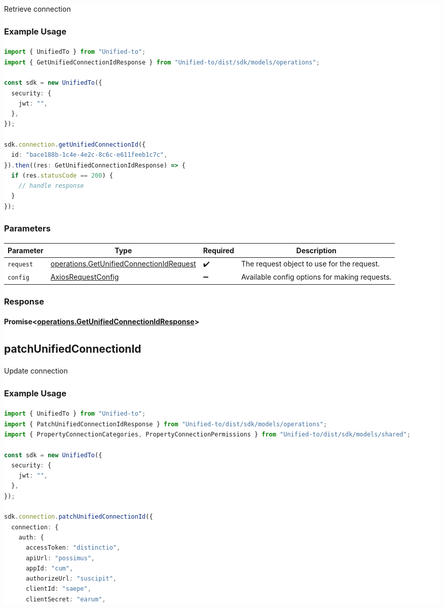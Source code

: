 Retrieve connection

### Example Usage

```typescript
import { UnifiedTo } from "Unified-to";
import { GetUnifiedConnectionIdResponse } from "Unified-to/dist/sdk/models/operations";

const sdk = new UnifiedTo({
  security: {
    jwt: "",
  },
});

sdk.connection.getUnifiedConnectionId({
  id: "bace188b-1c4e-4e2c-8c6c-e611feeb1c7c",
}).then((res: GetUnifiedConnectionIdResponse) => {
  if (res.statusCode == 200) {
    // handle response
  }
});
```

### Parameters

| Parameter                                                                                            | Type                                                                                                 | Required                                                                                             | Description                                                                                          |
| ---------------------------------------------------------------------------------------------------- | ---------------------------------------------------------------------------------------------------- | ---------------------------------------------------------------------------------------------------- | ---------------------------------------------------------------------------------------------------- |
| `request`                                                                                            | [operations.GetUnifiedConnectionIdRequest](../../models/operations/getunifiedconnectionidrequest.md) | :heavy_check_mark:                                                                                   | The request object to use for the request.                                                           |
| `config`                                                                                             | [AxiosRequestConfig](https://axios-http.com/docs/req_config)                                         | :heavy_minus_sign:                                                                                   | Available config options for making requests.                                                        |


### Response

**Promise<[operations.GetUnifiedConnectionIdResponse](../../models/operations/getunifiedconnectionidresponse.md)>**


## patchUnifiedConnectionId

Update connection

### Example Usage

```typescript
import { UnifiedTo } from "Unified-to";
import { PatchUnifiedConnectionIdResponse } from "Unified-to/dist/sdk/models/operations";
import { PropertyConnectionCategories, PropertyConnectionPermissions } from "Unified-to/dist/sdk/models/shared";

const sdk = new UnifiedTo({
  security: {
    jwt: "",
  },
});

sdk.connection.patchUnifiedConnectionId({
  connection: {
    auth: {
      accessToken: "distinctio",
      apiUrl: "possimus",
      appId: "cum",
      authorizeUrl: "suscipit",
      clientId: "saepe",
      clientSecret: "earum",
```